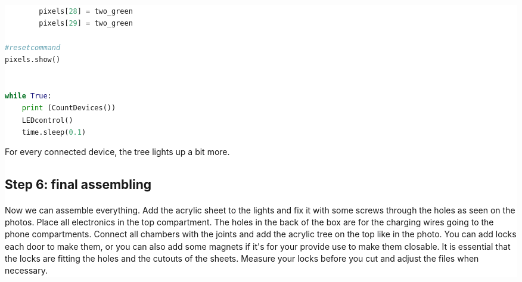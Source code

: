 ```python
        pixels[28] = two_green
        pixels[29] = two_green

#resetcommand
pixels.show()


while True:
    print (CountDevices())
    LEDcontrol()
    time.sleep(0.1)
```

For every connected device, the tree lights up a bit more.

## Step 6: final assembling

Now we can assemble everything. Add the acrylic sheet to the lights and fix it with some screws through the holes as seen on the photos. Place all electronics in the top compartment. The holes in the back of the box are for the charging wires going to the phone compartments. Connect all chambers with the joints and add the acrylic tree on the top like in the photo. You can add locks each door to make them, or you can also add some magnets if it's for your provide use to make them closable. It is essential that the locks are fitting the holes and the cutouts of the sheets. Measure your locks before you cut and adjust the files when necessary.
